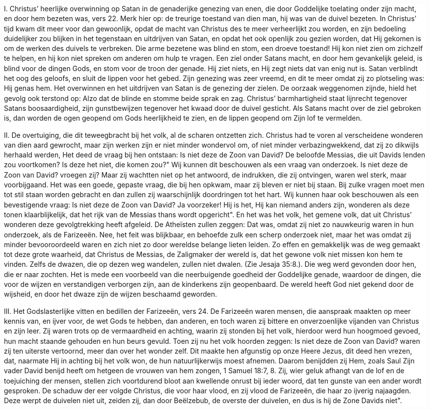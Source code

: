 I. Christus’ heerlijke overwinning op Satan in de genaderijke genezing van enen, die door Goddelijke toelating onder zijn macht, en door hem bezeten was, vers 22. Merk hier op: de treurige toestand van dien man, hij was van de duivel bezeten. In Christus’ tijd kwam dit meer voor dan gewoonlijk, opdat de macht van Christus des te meer verheerlijkt zou worden, en zijn bedoeling duidelijker zou blijken in het tegenstaan en uitdrijven van Satan, en opdat het ook openlijk zou gezien worden, dat Hij gekomen is om de werken des duivels te verbreken. Die arme bezetene was blind en stom, een droeve toestand! Hij kon niet zien om zichzelf te helpen, en hij kon niet spreken om anderen om hulp te vragen. Een ziel onder Satans macht, en door hem gevankelijk geleid, is blind voor de dingen Gods, en stom voor de troon der genade. Hij ziet niets, en Hij zegt niets dat van enig nut is. Satan verblindt het oog des geloofs, en sluit de lippen voor het gebed. Zijn genezing was zeer vreemd, en dit te meer omdat zij zo plotseling was: Hij genas hem. Het overwinnen en het uitdrijven van Satan is de genezing der zielen. De oorzaak weggenomen zijnde, hield het gevolg ook terstond op: Alzo dat de blinde en stomme beide sprak en zag. Christus’ barmhartigheid staat lijnrecht tegenover Satans boosaardigheid, zijn gunstbewijzen tegenover het kwaad door de duivel gesticht. Als Satans macht over de ziel gebroken is, dan worden de ogen geopend om Gods heerlijkheid te zien, en de lippen geopend om Zijn lof te vermelden. 

II. De overtuiging, die dit teweegbracht bij het volk, al de scharen ontzetten zich. Christus had te voren al verscheidene wonderen van dien aard gewrocht, maar zijn werken zijn er niet minder wondervol om, of niet minder verbazingwekkend, dat zij zo dikwijls herhaald werden, Het deed de vraag bij hen ontstaan: Is niet deze de Zoon van David? De beloofde Messias, die uit Davids lenden zou voortkomen? Is deze het niet, die komen zou?" 
Wij kunnen dit beschouwen als een vraag van onderzoek. Is niet deze de Zoon van David? vroegen zij? Maar zij wachtten niet op het antwoord, de indrukken, die zij ontvingen, waren wel sterk, maar voorbijgaand. Het was een goede, gepaste vraag, die bij hen opkwam, maar zij bleven er niet bij staan. Bij zulke vragen moet men tot stil staan worden gebracht en dan zullen zij waarschijnlijk doordringen tot het hart. Wij kunnen haar ook beschouwen als een bevestigende vraag: Is niet deze de Zoon van David? Ja voorzeker! Hij is het, Hij kan niemand anders zijn, wonderen als deze tonen klaarblijkelijk, dat het rijk van de Messias thans wordt opgericht". En het was het volk, het gemene volk, dat uit Christus’ wonderen deze gevolgtrekking heeft afgeleid. De Atheïsten zullen zeggen: Dat was, omdat zij niet zo nauwkeurig waren in hun onderzoek, als de Farizeeën. 
Nee, het feit was blijkbaar, en behoefde zulk een scherp onderzoek niet, maar het was omdat zij minder bevooroordeeld waren en zich niet zo door wereldse belange lieten leiden. Zo effen en gemakkelijk was de weg gemaakt tot deze grote waarheid, dat Christus de Messias, de Zaligmaker der wereld is, dat het gewone volk niet missen kon hem te vinden. Zelfs de dwazen, die op dezen weg wandelen, zullen niet dwalen. (Zie Jesaja 35:8.). Die weg werd gevonden door hen, die er naar zochten. Het is mede een voorbeeld van die neerbuigende goedheid der Goddelijke genade, waardoor de dingen, die voor de wijzen en verstandigen verborgen zijn, aan de kinderkens zijn geopenbaard. De wereld heeft God niet gekend door de wijsheid, en door het dwaze zijn de wijzen beschaamd geworden. 

III. Het Godslasterlijke vitten en bedillen der Farizeeën, vers 24. De Farizeeën waren mensen, die aanspraak maakten op meer kennis van, en ijver voor, de wet Gods te hebben, dan anderen, en toch waren zij bittere en onverzoenlijke vijanden van Christus en zijn leer. Zij waren trots op de vermaardheid en achting, waarin zij stonden bij het volk, hierdoor werd hun hoogmoed gevoed, hun macht staande gehouden en hun beurs gevuld. Toen zij nu het volk hoorden zeggen: Is niet deze de Zoon van David? waren zij ten uiterste vertoornd, meer dan over het wonder zelf. Dit maakte hen afgunstig op onze Heere Jezus, dit deed hen vrezen, dat, naarmate Hij in achting bij het volk won, de hun natuurlijkerwijs moest afnemen. Daarom benijdden zij Hem, zoals Saul Zijn vader David benijd heeft om hetgeen de vrouwen van hem zongen, 1 Samuel 18:7, 8. Zij, wier geluk afhangt van de lof en de toejuiching der mensen, stellen zich voortdurend bloot aan kwellende onrust bij ieder woord, dat ten gunste van een ander wordt gesproken. De schaduw der eer volgde Christus, die voor haar vlood, en zij vlood de Farizeeën, die haar zo ijverig najaagden. Deze werpt de duivelen niet uit, zeiden zij, dan door Beëlzebub, de overste der duivelen, en dus is hij de Zone Davids niet". 
